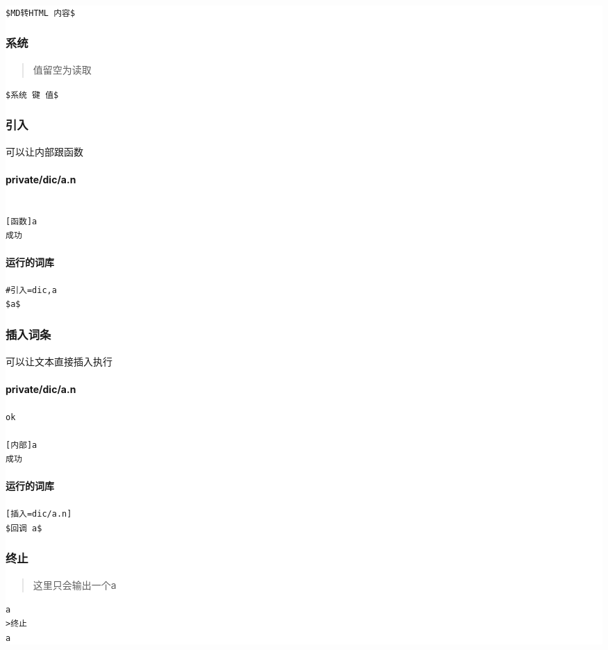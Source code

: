 ```
$MD转HTML 内容$
```

### 系统

> 值留空为读取

```
$系统 键 值$
```

### 引入

可以让内部跟函数

#### private/dic/a.n

```

[函数]a
成功

```

#### 运行的词库
```
#引入=dic,a
$a$
```

### 插入词条

可以让文本直接插入执行

#### private/dic/a.n
```
ok

[内部]a
成功
```

#### 运行的词库
```
[插入=dic/a.n]
$回调 a$
```

### 终止

> 这里只会输出一个a

```
a
>终止
a
```
